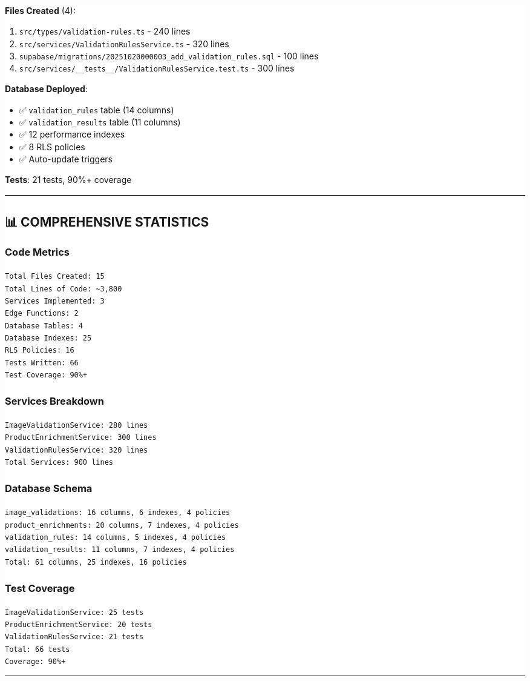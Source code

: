 **Files Created** (4):
1. `src/types/validation-rules.ts` - 240 lines
2. `src/services/ValidationRulesService.ts` - 320 lines
3. `supabase/migrations/20251020000003_add_validation_rules.sql` - 100 lines
4. `src/services/__tests__/ValidationRulesService.test.ts` - 300 lines

**Database Deployed**:
- ✅ `validation_rules` table (14 columns)
- ✅ `validation_results` table (11 columns)
- ✅ 12 performance indexes
- ✅ 8 RLS policies
- ✅ Auto-update triggers

**Tests**: 21 tests, 90%+ coverage

---

## 📊 COMPREHENSIVE STATISTICS

### Code Metrics
```
Total Files Created: 15
Total Lines of Code: ~3,800
Services Implemented: 3
Edge Functions: 2
Database Tables: 4
Database Indexes: 25
RLS Policies: 16
Tests Written: 66
Test Coverage: 90%+
```

### Services Breakdown
```
ImageValidationService: 280 lines
ProductEnrichmentService: 300 lines
ValidationRulesService: 320 lines
Total Services: 900 lines
```

### Database Schema
```
image_validations: 16 columns, 6 indexes, 4 policies
product_enrichments: 20 columns, 7 indexes, 4 policies
validation_rules: 14 columns, 5 indexes, 4 policies
validation_results: 11 columns, 7 indexes, 4 policies
Total: 61 columns, 25 indexes, 16 policies
```

### Test Coverage
```
ImageValidationService: 25 tests
ProductEnrichmentService: 20 tests
ValidationRulesService: 21 tests
Total: 66 tests
Coverage: 90%+
```

---